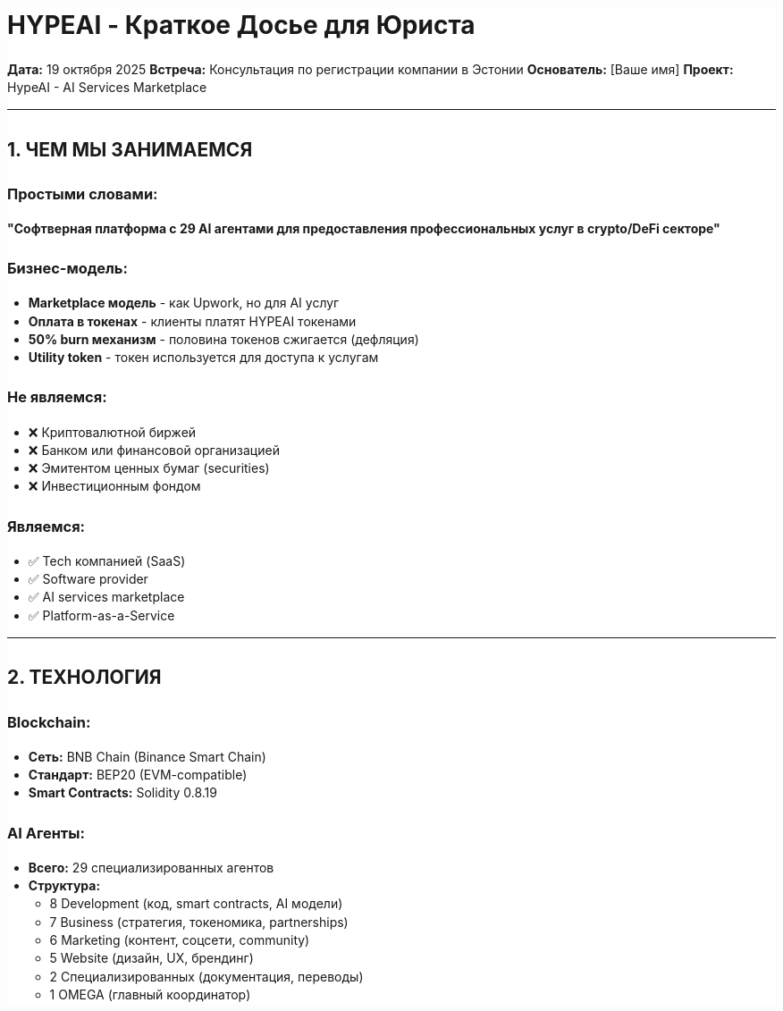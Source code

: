# HYPEAI - Краткое Досье для Юриста

**Дата:** 19 октября 2025
**Встреча:** Консультация по регистрации компании в Эстонии
**Основатель:** [Ваше имя]
**Проект:** HypeAI - AI Services Marketplace

---

## 1. ЧЕМ МЫ ЗАНИМАЕМСЯ

### Простыми словами:
**"Софтверная платформа с 29 AI агентами для предоставления профессиональных услуг в crypto/DeFi секторе"**

### Бизнес-модель:
- **Marketplace модель** - как Upwork, но для AI услуг
- **Оплата в токенах** - клиенты платят HYPEAI токенами
- **50% burn механизм** - половина токенов сжигается (дефляция)
- **Utility token** - токен используется для доступа к услугам

### Не являемся:
- ❌ Криптовалютной биржей
- ❌ Банком или финансовой организацией
- ❌ Эмитентом ценных бумаг (securities)
- ❌ Инвестиционным фондом

### Являемся:
- ✅ Tech компанией (SaaS)
- ✅ Software provider
- ✅ AI services marketplace
- ✅ Platform-as-a-Service

---

## 2. ТЕХНОЛОГИЯ

### Blockchain:
- **Сеть:** BNB Chain (Binance Smart Chain)
- **Стандарт:** BEP20 (EVM-compatible)
- **Smart Contracts:** Solidity 0.8.19

### AI Агенты:
- **Всего:** 29 специализированных агентов
- **Структура:**
  - 8 Development (код, smart contracts, AI модели)
  - 7 Business (стратегия, токеномика, partnerships)
  - 6 Marketing (контент, соцсети, community)
  - 5 Website (дизайн, UX, брендинг)
  - 2 Специализированных (документация, переводы)
  - 1 OMEGA (главный координатор)

